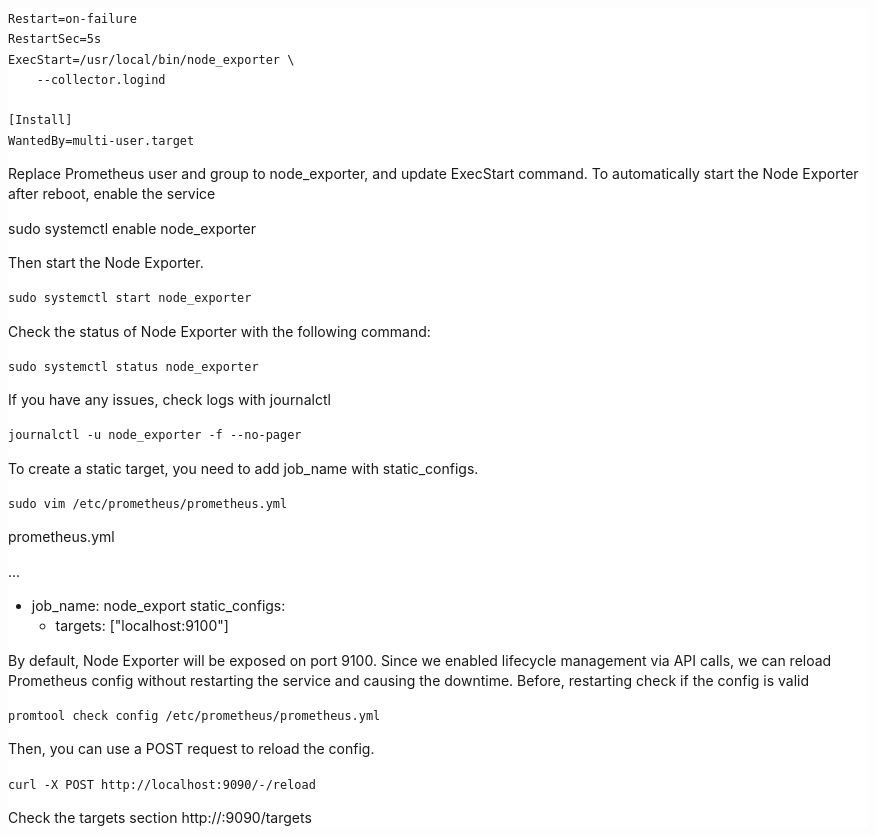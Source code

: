 ```
Restart=on-failure
RestartSec=5s
ExecStart=/usr/local/bin/node_exporter \
    --collector.logind

[Install]
WantedBy=multi-user.target

```


Replace Prometheus user and group to node_exporter, and update ExecStart command.
To automatically start the Node Exporter after reboot, enable the service

sudo systemctl enable node_exporter

Then start the Node Exporter.
```
sudo systemctl start node_exporter
```

Check the status of Node Exporter with the following command:

```
sudo systemctl status node_exporter
```

If you have any issues, check logs with journalctl


```
journalctl -u node_exporter -f --no-pager
```
To create a static target, you need to add job_name with static_configs.

```
sudo vim /etc/prometheus/prometheus.yml
```

prometheus.yml

...
  - job_name: node_export
    static_configs:
      - targets: ["localhost:9100"]


By default, Node Exporter will be exposed on port 9100.
Since we enabled lifecycle management via API calls, we can reload Prometheus config without restarting the service and causing the downtime.
Before, restarting check if the config is valid

```
promtool check config /etc/prometheus/prometheus.yml
```
Then, you can use a POST request to reload the config.

```
curl -X POST http://localhost:9090/-/reload
```
Check the targets section http://<ip>:9090/targets
